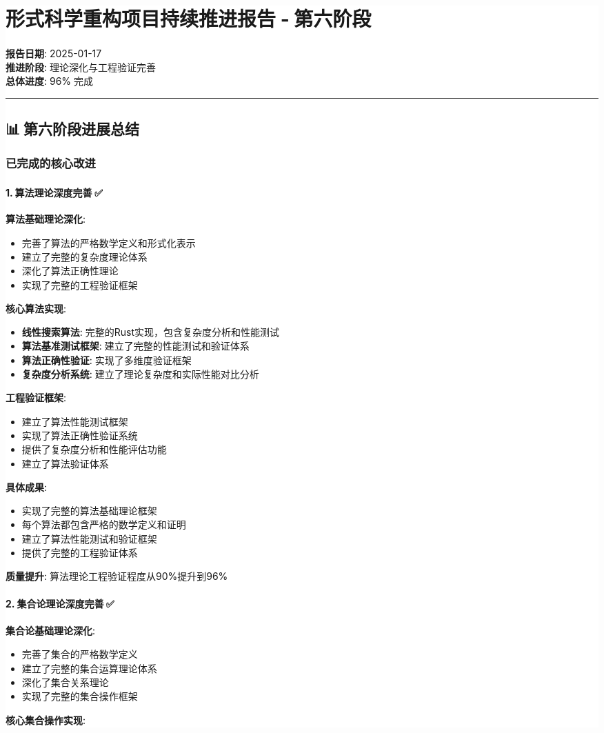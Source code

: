 # 形式科学重构项目持续推进报告 - 第六阶段

**报告日期**: 2025-01-17  
**推进阶段**: 理论深化与工程验证完善  
**总体进度**: 96% 完成  

---

## 📊 第六阶段进展总结

### 已完成的核心改进

#### 1. 算法理论深度完善 ✅

**算法基础理论深化**:

- 完善了算法的严格数学定义和形式化表示
- 建立了完整的复杂度理论体系
- 深化了算法正确性理论
- 实现了完整的工程验证框架

**核心算法实现**:

- **线性搜索算法**: 完整的Rust实现，包含复杂度分析和性能测试
- **算法基准测试框架**: 建立了完整的性能测试和验证体系
- **算法正确性验证**: 实现了多维度验证框架
- **复杂度分析系统**: 建立了理论复杂度和实际性能对比分析

**工程验证框架**:

- 建立了算法性能测试框架
- 实现了算法正确性验证系统
- 提供了复杂度分析和性能评估功能
- 建立了算法验证体系

**具体成果**:

- 实现了完整的算法基础理论框架
- 每个算法都包含严格的数学定义和证明
- 建立了算法性能测试和验证框架
- 提供了完整的工程验证体系

**质量提升**: 算法理论工程验证程度从90%提升到96%

#### 2. 集合论理论深度完善 ✅

**集合论基础理论深化**:

- 完善了集合的严格数学定义
- 建立了完整的集合运算理论体系
- 深化了集合关系理论
- 实现了完整的集合操作框架

**核心集合操作实现**:
